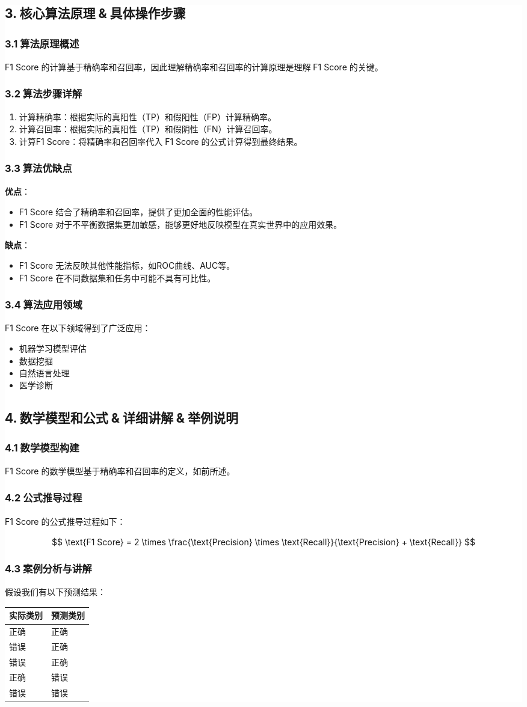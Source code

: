 ## 3. 核心算法原理 & 具体操作步骤

### 3.1 算法原理概述

F1 Score 的计算基于精确率和召回率，因此理解精确率和召回率的计算原理是理解 F1 Score 的关键。

### 3.2 算法步骤详解

1. 计算精确率：根据实际的真阳性（TP）和假阳性（FP）计算精确率。
2. 计算召回率：根据实际的真阳性（TP）和假阴性（FN）计算召回率。
3. 计算F1 Score：将精确率和召回率代入 F1 Score 的公式计算得到最终结果。

### 3.3 算法优缺点

**优点**：

- F1 Score 结合了精确率和召回率，提供了更加全面的性能评估。
- F1 Score 对于不平衡数据集更加敏感，能够更好地反映模型在真实世界中的应用效果。

**缺点**：

- F1 Score 无法反映其他性能指标，如ROC曲线、AUC等。
- F1 Score 在不同数据集和任务中可能不具有可比性。

### 3.4 算法应用领域

F1 Score 在以下领域得到了广泛应用：

- 机器学习模型评估
- 数据挖掘
- 自然语言处理
- 医学诊断

## 4. 数学模型和公式 & 详细讲解 & 举例说明

### 4.1 数学模型构建

F1 Score 的数学模型基于精确率和召回率的定义，如前所述。

### 4.2 公式推导过程

F1 Score 的公式推导过程如下：

$$
 \text{F1 Score} = 2 \times \frac{\text{Precision} \times \text{Recall}}{\text{Precision} + \text{Recall}} 
$$

### 4.3 案例分析与讲解

假设我们有以下预测结果：

| 实际类别 | 预测类别 |
|----------|----------|
| 正确     | 正确     |
| 错误     | 正确     |
| 错误     | 正确     |
| 正确     | 错误     |
| 错误     | 错误     |
